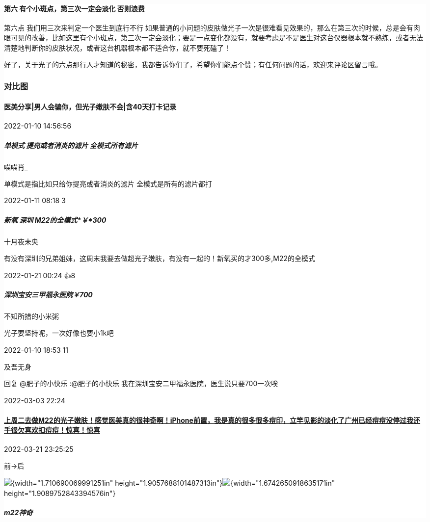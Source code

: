 #### 第六 有个小斑点，第三次一定会淡化 否则浪费

第六点 我们用三次来判定一个医生到底行不行
如果普通的小问题的皮肤做光子一次是很难看见效果的，那么在第三次的时候，总是会有肉眼可见的改善，比如这里有个小斑点，第三次一定会淡化；要是一点变化都没有，就要考虑是不是医生对这台仪器根本就不熟练，或者无法清楚地判断你的皮肤状况，或者这台机器根本都不适合你，就不要死磕了！

好了，关于光子的六点那行人才知道的秘密，我都告诉你们了，希望你们能点个赞；有任何问题的话，欢迎来评论区留言哦。

### 对比图

#### 医美分享\|男人会骗你，但光子嫩肤不会\|含40天打卡记录

2022-01-10 14:56:56

##### 单模式 提亮或者消炎的滤片 全模式所有滤片

喵喵肖\_

单模式是指比如只给你提亮或者消炎的滤片 全模式是所有的滤片都打

2022-01-11 08:18 3

##### 新氧 深圳 M22的全模式*￥*300 

十月夜未央

有没有深圳的兄弟姐妹，这周末我要去做超光子嫩肤，有没有一起的！新氧买的才300多,M22的全模式

2022-01-21 00:24 👍8

##### 深圳宝安三甲福永医院￥700

不知所措的小米粥

光子要坚持呢，一次好像也要小1k吧

2022-01-10 18:53 11

及吾无身

回复 \@肥子的小快乐 :\@肥子的小快乐
我在深圳宝安二甲福永医院，医生说只要700一次唉

2022-03-03 22:24

#### [上周二去做M22的光子嫩肤！感觉医美真的很神奇啊！iPhone前置，我是真的很多很多痘印，立竿见影的淡化了广州已经痘痘没停过我还手很欠喜欢扣痘痘！惊喜！惊喜](https://www.bilibili.com/video/BV1aS4y1g7fx/?spm_id_from=333.788.recommend_more_video.4&vd_source=f03b9d349cef8aff4a045d602d8a1d82)

2022-03-21 23:25:25

前-\>后

![](./health-skin.assets/image27.png){width="1.710690069991251in"
height="1.9057688101487313in"}![](./health-skin.assets/image28.png){width="1.6742650918635171in"
height="1.9089752843394576in"}

##### m22神奇
